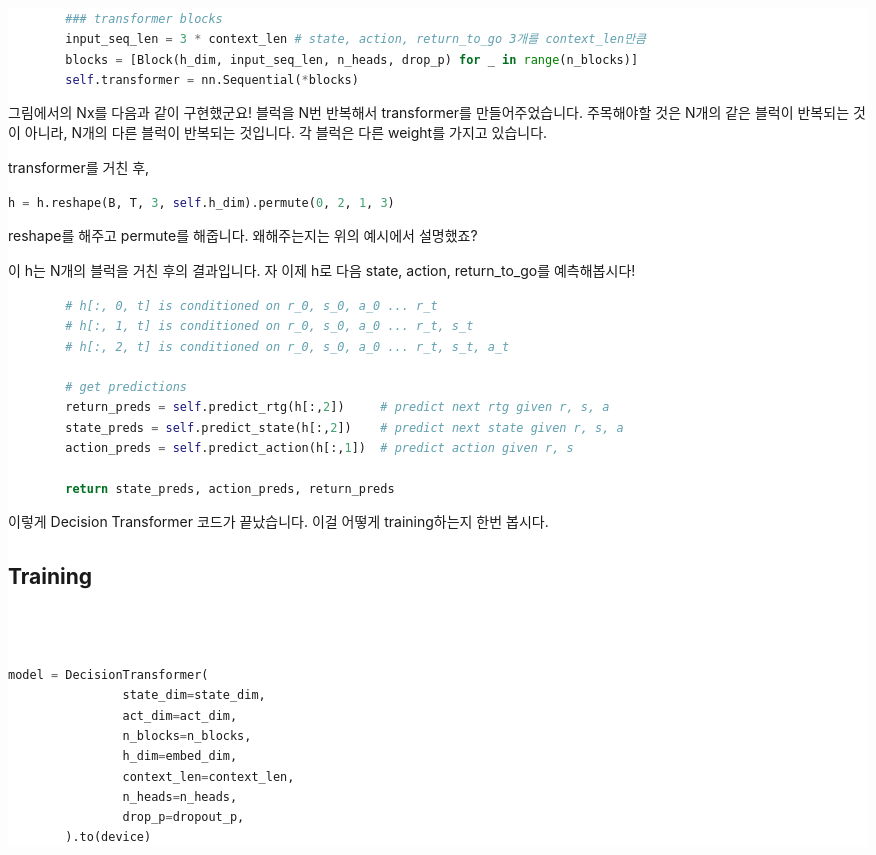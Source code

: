 ```python
        ### transformer blocks
        input_seq_len = 3 * context_len # state, action, return_to_go 3개를 context_len만큼
        blocks = [Block(h_dim, input_seq_len, n_heads, drop_p) for _ in range(n_blocks)]
        self.transformer = nn.Sequential(*blocks)
```

그림에서의 Nx를 다음과 같이 구현했군요!
블럭을 N번 반복해서 transformer를 만들어주었습니다.
주목해야할 것은 N개의 같은 블럭이 반복되는 것이 아니라, N개의 다른 블럭이 반복되는 것입니다.
각 블럭은 다른 weight를 가지고 있습니다.

transformer를 거친 후,

```python
h = h.reshape(B, T, 3, self.h_dim).permute(0, 2, 1, 3)
```

reshape를 해주고 permute를 해줍니다.
왜해주는지는 위의 예시에서 설명했죠?

이 h는 N개의 블럭을 거친 후의 결과입니다.
자 이제 h로 다음 state, action, return_to_go를 예측해봅시다!

```python
        # h[:, 0, t] is conditioned on r_0, s_0, a_0 ... r_t
        # h[:, 1, t] is conditioned on r_0, s_0, a_0 ... r_t, s_t
        # h[:, 2, t] is conditioned on r_0, s_0, a_0 ... r_t, s_t, a_t

        # get predictions
        return_preds = self.predict_rtg(h[:,2])     # predict next rtg given r, s, a
        state_preds = self.predict_state(h[:,2])    # predict next state given r, s, a
        action_preds = self.predict_action(h[:,1])  # predict action given r, s

        return state_preds, action_preds, return_preds
```

이렇게 Decision Transformer 코드가 끝났습니다.
이걸 어떻게 training하는지 한번 봅시다.

## Training

<br/>

```python

model = DecisionTransformer(
                state_dim=state_dim,
                act_dim=act_dim,
                n_blocks=n_blocks,
                h_dim=embed_dim,
                context_len=context_len,
                n_heads=n_heads,
                drop_p=dropout_p,
		).to(device)
```
